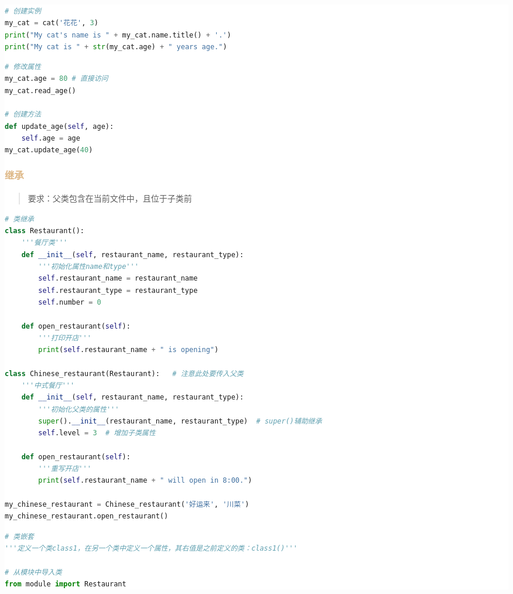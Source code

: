 ```python
# 创建实例
my_cat = cat('花花', 3)
print("My cat's name is " + my_cat.name.title() + '.')
print("My cat is " + str(my_cat.age) + " years age.")
```

```python
# 修改属性
my_cat.age = 80 # 直接访问
my_cat.read_age()

# 创建方法
def update_age(self, age):
    self.age = age
my_cat.update_age(40)
```

### <span style="color: burlywood;">继承</span>

> 要求：父类包含在当前文件中，且位于子类前

```python
# 类继承
class Restaurant():
    '''餐厅类'''
    def __init__(self, restaurant_name, restaurant_type):
        '''初始化属性name和type'''
        self.restaurant_name = restaurant_name
        self.restaurant_type = restaurant_type
        self.number = 0
        
    def open_restaurant(self):
        '''打印开店'''
        print(self.restaurant_name + " is opening")
        
class Chinese_restaurant(Restaurant):	# 注意此处要传入父类
    '''中式餐厅'''
    def __init__(self, restaurant_name, restaurant_type):
        '''初始化父类的属性'''
        super().__init__(restaurant_name, restaurant_type)	# super()辅助继承
        self.level = 3	# 增加子类属性
    
    def open_restaurant(self):
        '''重写开店'''
        print(self.restaurant_name + " will open in 8:00.")
        
my_chinese_restaurant = Chinese_restaurant('好运来', '川菜')
my_chinese_restaurant.open_restaurant()
```

```python
# 类嵌套
'''定义一个类class1，在另一个类中定义一个属性，其右值是之前定义的类：class1()'''

# 从模块中导入类
from module import Restaurant
```
